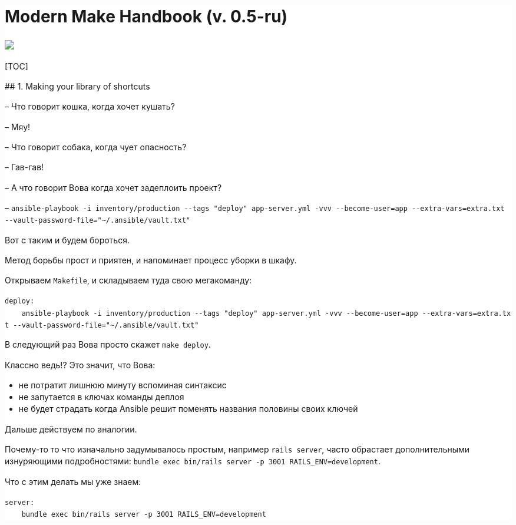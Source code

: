 # Modern Make Handbook (v. 0.5-ru)

[![](https://i.imgur.com/a1MOR8T.png)](https://makefile.site)




[TOC]


<div style="page-break-after: always;"></div>
## 1. Making your library of shortcuts

– Что говорит кошка, когда хочет кушать?

– Мяу!



– Что говорит собака, когда чует опасность?

– Гав-гав! 



– А что говорит Вова когда хочет задеплоить проект?

– `ansible-playbook -i inventory/production --tags "deploy" app-server.yml -vvv --become-user=app --extra-vars=extra.txt --vault-password-file="~/.ansible/vault.txt"`



Вот с таким и будем бороться.

Метод борьбы прост и приятен, и напоминает процесс уборки в шкафу.

Открываем `Makefile`, и складываем туда свою мегакоманду:

```make
deploy:
	ansible-playbook -i inventory/production --tags "deploy" app-server.yml -vvv --become-user=app --extra-vars=extra.txt --vault-password-file="~/.ansible/vault.txt"
```



В следующий раз Вова просто скажет `make deploy`.

Классно ведь!? Это значит, что Вова:

- не потратит лишнюю минуту вспоминая синтаксис
- не запутается в ключах команды деплоя
- не будет страдать когда Ansible решит поменять названия половины своих ключей



Дальше действуем по аналогии. 

Почему-то то что изначально задумывалось простым, например `rails server`, часто обрастает дополнительными изнуряющими подробностями: `bundle exec bin/rails server -p 3001 RAILS_ENV=development`. 

Что с этим делать мы уже знаем:

```make
server:
	bundle exec bin/rails server -p 3001 RAILS_ENV=development
```
